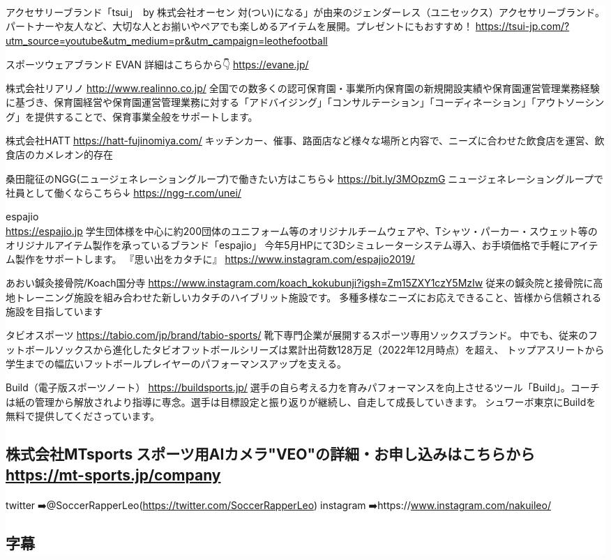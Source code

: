 アクセサリーブランド「tsui」　by 株式会社オーセン
対(つい)になる」が由来のジェンダーレス（ユニセックス）アクセサリーブランド。
パートナーや友人など、大切な人とお揃いやペアでも楽しめるアイテムを展開。プレゼントにもおすすめ！
https://tsui-jp.com/?utm_source=youtube&utm_medium=pr&utm_campaign=leothefootball

スポーツウェアブランド EVAN
詳細はこちらから👇
https://evane.jp/

株式会社リアリノ
http://www.realinno.co.jp/
全国での数多くの認可保育園・事業所内保育園の新規開設実績や保育園運営管理業務経験に基づき、保育園経営や保育園運営管理業務に対する「アドバイジング」「コンサルテーション」「コーディネーション」「アウトソーシング」を提供することで、保育事業全般をサポートします。

株式会社HATT
https://hatt-fujinomiya.com/
キッチンカー、催事、路面店など様々な場所と内容で、ニーズに合わせた飲食店を運営、飲食店のカメレオン的存在

桑田龍征のNGG(ニュージェネレーショングループ)で働きたい方はこちら↓
https://bit.ly/3MOpzmG
ニュージェネレーショングループで社員として働くならこちら↓
https://ngg-r.com/unei/

espajio  
https://espajio.jp
学生団体様を中心に約200団体のユニフォーム等のオリジナルチームウェアや、Tシャツ・パーカー・スウェット等のオリジナルアイテム製作を承っているブランド「espajio」
今年5月HPにて3Dシミュレーターシステム導入、お手頃価格で手軽にアイテム製作をサポートします。
『思い出をカタチに』
https://www.instagram.com/espajio2019/


あおい鍼灸接骨院/Koach国分寺
https://www.instagram.com/koach_kokubunji?igsh=Zm15ZXY1czY5MzIw
従来の鍼灸院と接骨院に高地トレーニング施設を組み合わせた新しいカタチのハイブリット施設です。
多種多様なニーズにお応えできること、皆様から信頼される施設を目指しています

タビオスポーツ
https://tabio.com/jp/brand/tabio-sports/
靴下専門企業が展開するスポーツ専用ソックスブランド。
中でも、従来のフットボールソックスから進化したタビオフットボールシリーズは累計出荷数128万足（2022年12月時点）を超え、
トップアスリートから学生までの幅広いフットボールプレイヤーのパフォーマンスアップを支える。

 Build（電子版スポーツノート）
https://buildsports.jp/
選手の自ら考える力を育みパフォーマンスを向上させるツール「Build」。コーチは紙の管理から解放されより指導に専念。選手は目標設定と振り返りが継続し、自走して成長していきます。
シュワーボ東京にBuildを無料で提供してくださっています。

株式会社MTsports
スポーツ用AIカメラ"VEO"の詳細・お申し込みはこちらから
https://mt-sports.jp/company
-----------------------------------------------------------------------------------------------------------------------------------------------------
twitter ➡️@SoccerRapperLeo(https://twitter.com/SoccerRapperLeo)
instagram ➡️https://www.instagram.com/nakuileo/

## 字幕
